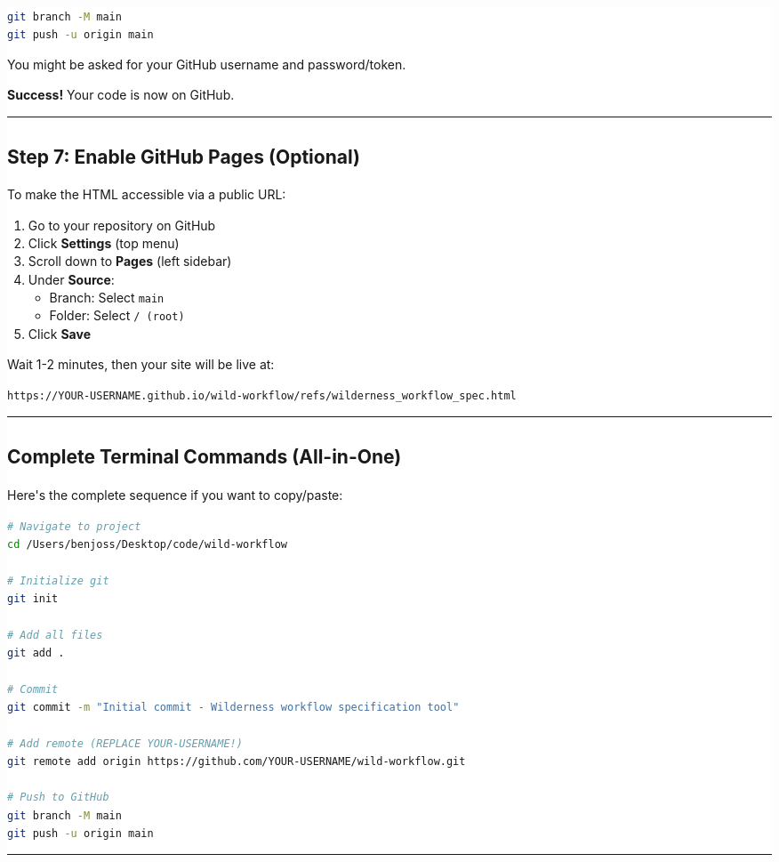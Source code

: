 ```bash
git branch -M main
git push -u origin main
```

You might be asked for your GitHub username and password/token.

**Success!** Your code is now on GitHub.

---

## Step 7: Enable GitHub Pages (Optional)

To make the HTML accessible via a public URL:

1. Go to your repository on GitHub
2. Click **Settings** (top menu)
3. Scroll down to **Pages** (left sidebar)
4. Under **Source**:
   - Branch: Select `main`
   - Folder: Select `/ (root)`
5. Click **Save**

Wait 1-2 minutes, then your site will be live at:
```
https://YOUR-USERNAME.github.io/wild-workflow/refs/wilderness_workflow_spec.html
```

---

## Complete Terminal Commands (All-in-One)

Here's the complete sequence if you want to copy/paste:

```bash
# Navigate to project
cd /Users/benjoss/Desktop/code/wild-workflow

# Initialize git
git init

# Add all files
git add .

# Commit
git commit -m "Initial commit - Wilderness workflow specification tool"

# Add remote (REPLACE YOUR-USERNAME!)
git remote add origin https://github.com/YOUR-USERNAME/wild-workflow.git

# Push to GitHub
git branch -M main
git push -u origin main
```

---